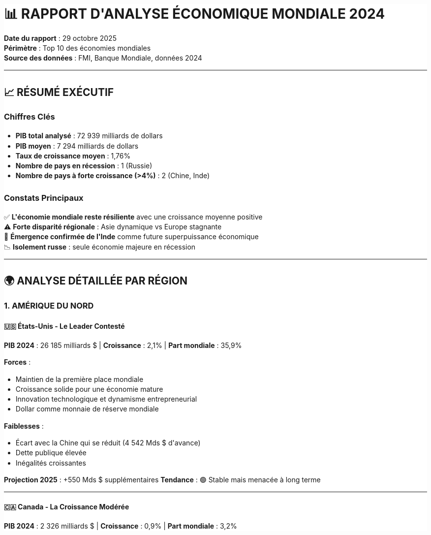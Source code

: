 # 📊 RAPPORT D'ANALYSE ÉCONOMIQUE MONDIALE 2024

**Date du rapport** : 29 octobre 2025  
**Périmètre** : Top 10 des économies mondiales  
**Source des données** : FMI, Banque Mondiale, données 2024

---

## 📈 RÉSUMÉ EXÉCUTIF

### Chiffres Clés
- **PIB total analysé** : 72 939 milliards de dollars
- **PIB moyen** : 7 294 milliards de dollars
- **Taux de croissance moyen** : 1,76%
- **Nombre de pays en récession** : 1 (Russie)
- **Nombre de pays à forte croissance (>4%)** : 2 (Chine, Inde)

### Constats Principaux
✅ **L'économie mondiale reste résiliente** avec une croissance moyenne positive  
⚠️ **Forte disparité régionale** : Asie dynamique vs Europe stagnante  
🚀 **Émergence confirmée de l'Inde** comme future superpuissance économique  
📉 **Isolement russe** : seule économie majeure en récession

---

## 🌍 ANALYSE DÉTAILLÉE PAR RÉGION

### 1. AMÉRIQUE DU NORD

#### 🇺🇸 États-Unis - Le Leader Contesté
**PIB 2024** : 26 185 milliards $ | **Croissance** : 2,1% | **Part mondiale** : 35,9%

**Forces** :
- Maintien de la première place mondiale
- Croissance solide pour une économie mature
- Innovation technologique et dynamisme entrepreneurial
- Dollar comme monnaie de réserve mondiale

**Faiblesses** :
- Écart avec la Chine qui se réduit (4 542 Mds $ d'avance)
- Dette publique élevée
- Inégalités croissantes

**Projection 2025** : +550 Mds $ supplémentaires
**Tendance** : 🟢 Stable mais menacée à long terme

---

#### 🇨🇦 Canada - La Croissance Modérée
**PIB 2024** : 2 326 milliards $ | **Croissance** : 0,9% | **Part mondiale** : 3,2%
